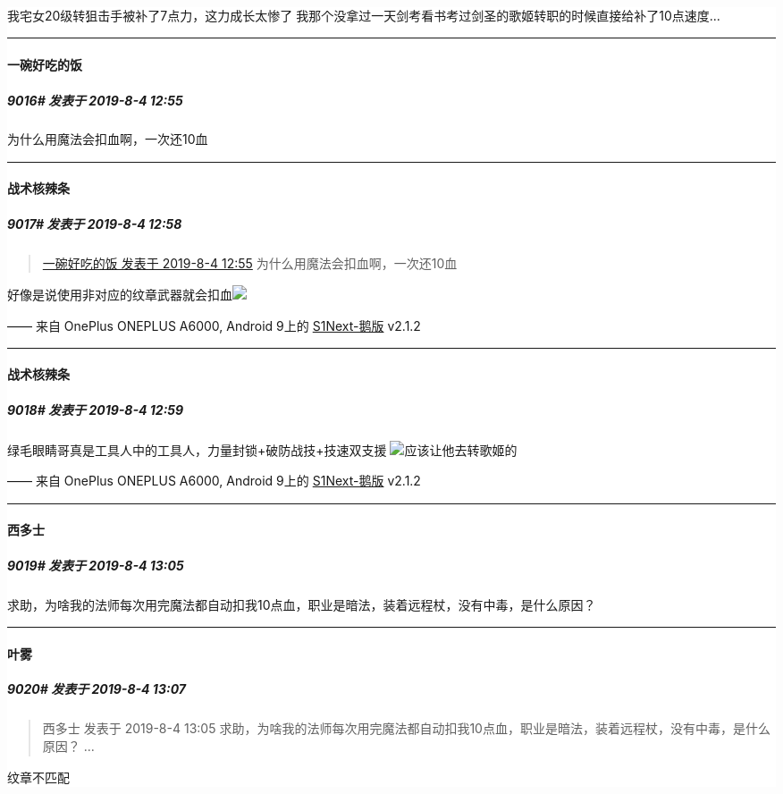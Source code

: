 我宅女20级转狙击手被补了7点力，这力成长太惨了</blockquote>
我那个没拿过一天剑考看书考过剑圣的歌姬转职的时候直接给补了10点速度...


-----

####  一碗好吃的饭  
##### 9016#       发表于 2019-8-4 12:55


为什么用魔法会扣血啊，一次还10血


-----

####  战术核辣条  
##### 9017#       发表于 2019-8-4 12:58


<blockquote><a href="httphttps://bbs.saraba1st.com/2b/forum.php?mod=redirect&amp;goto=findpost&amp;pid=44787648&amp;ptid=1810654" target="_blank">一碗好吃的饭 发表于 2019-8-4 12:55</a>
为什么用魔法会扣血啊，一次还10血</blockquote>
好像是说使用非对应的纹章武器就会扣血<img src="https://static.saraba1st.com/image/smiley/face2017/009.gif" referrerpolicy="no-referrer">

—— 来自 OnePlus ONEPLUS A6000, Android 9上的 [S1Next-鹅版](https://github.com/ykrank/S1-Next/releases) v2.1.2


-----

####  战术核辣条  
##### 9018#       发表于 2019-8-4 12:59


绿毛眼睛哥真是工具人中的工具人，力量封锁+破防战技+技速双支援
<img src="https://static.saraba1st.com/image/smiley/face2017/068.png" referrerpolicy="no-referrer">应该让他去转歌姬的

—— 来自 OnePlus ONEPLUS A6000, Android 9上的 [S1Next-鹅版](https://github.com/ykrank/S1-Next/releases) v2.1.2


-----

####  西多士  
##### 9019#       发表于 2019-8-4 13:05


求助，为啥我的法师每次用完魔法都自动扣我10点血，职业是暗法，装着远程杖，没有中毒，是什么原因？


-----

####  叶雾  
##### 9020#       发表于 2019-8-4 13:07


<blockquote>西多士 发表于 2019-8-4 13:05
求助，为啥我的法师每次用完魔法都自动扣我10点血，职业是暗法，装着远程杖，没有中毒，是什么原因？ ...</blockquote>
纹章不匹配
